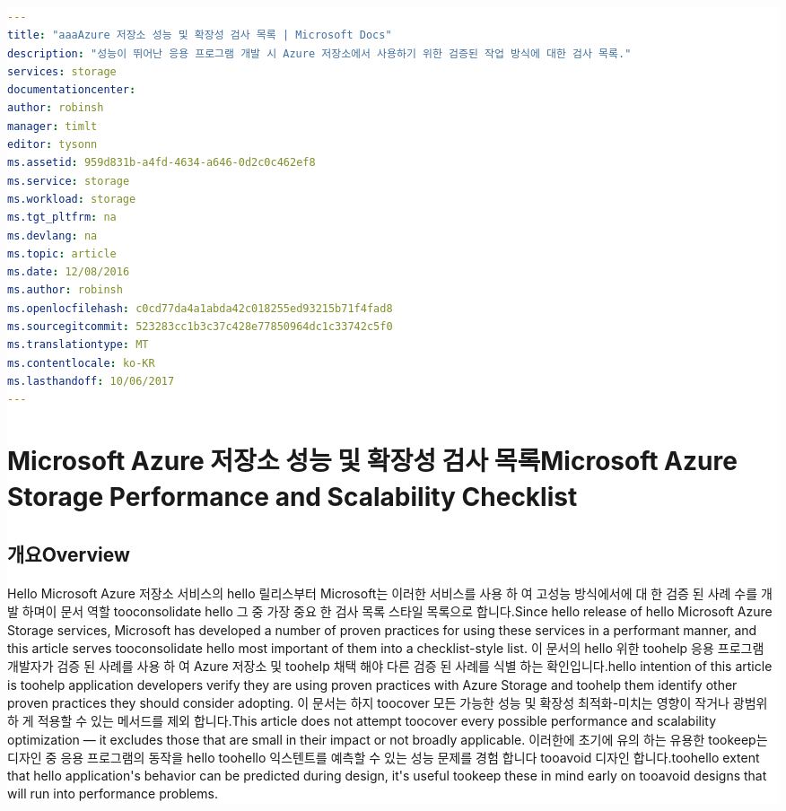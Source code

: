 ```yaml
---
title: "aaaAzure 저장소 성능 및 확장성 검사 목록 | Microsoft Docs"
description: "성능이 뛰어난 응용 프로그램 개발 시 Azure 저장소에서 사용하기 위한 검증된 작업 방식에 대한 검사 목록."
services: storage
documentationcenter: 
author: robinsh
manager: timlt
editor: tysonn
ms.assetid: 959d831b-a4fd-4634-a646-0d2c0c462ef8
ms.service: storage
ms.workload: storage
ms.tgt_pltfrm: na
ms.devlang: na
ms.topic: article
ms.date: 12/08/2016
ms.author: robinsh
ms.openlocfilehash: c0cd77da4a1abda42c018255ed93215b71f4fad8
ms.sourcegitcommit: 523283cc1b3c37c428e77850964dc1c33742c5f0
ms.translationtype: MT
ms.contentlocale: ko-KR
ms.lasthandoff: 10/06/2017
---
```

# <a name="microsoft-azure-storage-performance-and-scalability-checklist"></a><span data-ttu-id="70433-103">Microsoft Azure 저장소 성능 및 확장성 검사 목록</span><span class="sxs-lookup"><span data-stu-id="70433-103">Microsoft Azure Storage Performance and Scalability Checklist</span></span>
## <a name="overview"></a><span data-ttu-id="70433-104">개요</span><span class="sxs-lookup"><span data-stu-id="70433-104">Overview</span></span>
<span data-ttu-id="70433-105">Hello Microsoft Azure 저장소 서비스의 hello 릴리스부터 Microsoft는 이러한 서비스를 사용 하 여 고성능 방식에서에 대 한 검증 된 사례 수를 개발 하며이 문서 역할 tooconsolidate hello 그 중 가장 중요 한 검사 목록 스타일 목록으로 합니다.</span><span class="sxs-lookup"><span data-stu-id="70433-105">Since hello release of hello Microsoft Azure Storage services, Microsoft has developed a number of proven practices for using these services in a performant manner, and this article serves tooconsolidate hello most important of them into a checklist-style list.</span></span> <span data-ttu-id="70433-106">이 문서의 hello 위한 toohelp 응용 프로그램 개발자가 검증 된 사례를 사용 하 여 Azure 저장소 및 toohelp 채택 해야 다른 검증 된 사례를 식별 하는 확인입니다.</span><span class="sxs-lookup"><span data-stu-id="70433-106">hello intention of this article is toohelp application developers verify they are using proven practices with Azure Storage and toohelp them identify other proven practices they should consider adopting.</span></span> <span data-ttu-id="70433-107">이 문서는 하지 toocover 모든 가능한 성능 및 확장성 최적화-미치는 영향이 작거나 광범위 하 게 적용할 수 있는 메서드를 제외 합니다.</span><span class="sxs-lookup"><span data-stu-id="70433-107">This article does not attempt toocover every possible performance and scalability optimization — it excludes those that are small in their impact or not broadly applicable.</span></span> <span data-ttu-id="70433-108">이러한에 초기에 유의 하는 유용한 tookeep는 디자인 중 응용 프로그램의 동작을 hello toohello 익스텐트를 예측할 수 있는 성능 문제를 경험 합니다 tooavoid 디자인 합니다.</span><span class="sxs-lookup"><span data-stu-id="70433-108">toohello extent that hello application's behavior can be predicted during design, it's useful tookeep these in mind early on tooavoid designs that will run into performance problems.</span></span>  

